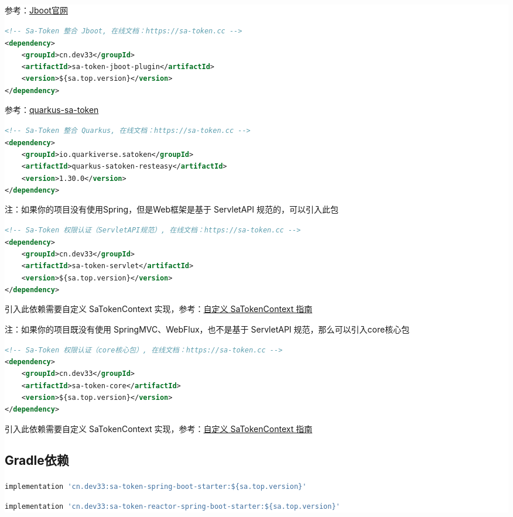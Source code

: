 
参考：[Jboot官网](http://www.jboot.com.cn/)
``` xml
<!-- Sa-Token 整合 Jboot, 在线文档：https://sa-token.cc -->
<dependency>
	<groupId>cn.dev33</groupId>
	<artifactId>sa-token-jboot-plugin</artifactId>
	<version>${sa.top.version}</version>
</dependency>
```


参考：[quarkus-sa-token](https://github.com/quarkiverse/quarkus-sa-token)
``` xml
<!-- Sa-Token 整合 Quarkus, 在线文档：https://sa-token.cc -->
<dependency>
	<groupId>io.quarkiverse.satoken</groupId>
	<artifactId>quarkus-satoken-resteasy</artifactId>
	<version>1.30.0</version>
</dependency>
```


注：如果你的项目没有使用Spring，但是Web框架是基于 ServletAPI 规范的，可以引入此包
``` xml
<!-- Sa-Token 权限认证（ServletAPI规范）, 在线文档：https://sa-token.cc -->
<dependency>
	<groupId>cn.dev33</groupId>
	<artifactId>sa-token-servlet</artifactId>
	<version>${sa.top.version}</version>
</dependency>
```
引入此依赖需要自定义 SaTokenContext 实现，参考：[自定义 SaTokenContext 指南](/fun/sa-token-context)


注：如果你的项目既没有使用 SpringMVC、WebFlux，也不是基于 ServletAPI 规范，那么可以引入core核心包
``` xml
<!-- Sa-Token 权限认证（core核心包）, 在线文档：https://sa-token.cc -->
<dependency>
	<groupId>cn.dev33</groupId>
	<artifactId>sa-token-core</artifactId>
	<version>${sa.top.version}</version>
</dependency>
```
引入此依赖需要自定义 SaTokenContext 实现，参考：[自定义 SaTokenContext 指南](/fun/sa-token-context)




## Gradle依赖


``` gradle
implementation 'cn.dev33:sa-token-spring-boot-starter:${sa.top.version}'
```


``` gradle
implementation 'cn.dev33:sa-token-reactor-spring-boot-starter:${sa.top.version}'
```
